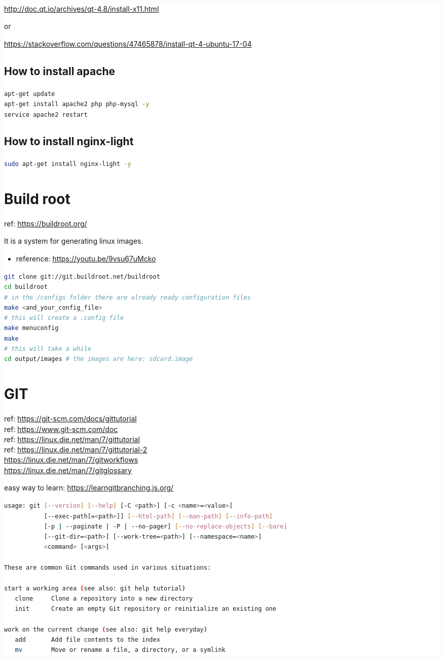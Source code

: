 http://doc.qt.io/archives/qt-4.8/install-x11.html

or 

https://stackoverflow.com/questions/47465878/install-qt-4-ubuntu-17-04

## How to install apache 

```bash
apt-get update
apt-get install apache2 php php-mysql -y
service apache2 restart
```

## How to install nginx-light

```bash
sudo apt-get install nginx-light -y
```
# Build root 

ref: https://buildroot.org/

It is a system for generating linux images. 

 - reference: https://youtu.be/9vsu67uMcko

```bash
git clone git://git.buildroot.net/buildroot
cd buildroot
# in the /configs folder there are already ready configuration files 
make <and_your_config_file>
# this will create a .config file
make menuconfig
make
# this will take a while
cd output/images # the images are here: sdcard.image
```

# GIT

ref: https://git-scm.com/docs/gittutorial <br>
ref: https://www.git-scm.com/doc <br>
ref: https://linux.die.net/man/7/gittutorial <br>
ref: https://linux.die.net/man/7/gittutorial-2 <br>
https://linux.die.net/man/7/gitworkflows <br>
https://linux.die.net/man/7/gitglossary <br>

easy way to learn: https://learngitbranching.js.org/

```bash
usage: git [--version] [--help] [-C <path>] [-c <name>=<value>]
           [--exec-path[=<path>]] [--html-path] [--man-path] [--info-path]
           [-p | --paginate | -P | --no-pager] [--no-replace-objects] [--bare]
           [--git-dir=<path>] [--work-tree=<path>] [--namespace=<name>]
           <command> [<args>]

These are common Git commands used in various situations:

start a working area (see also: git help tutorial)
   clone     Clone a repository into a new directory
   init      Create an empty Git repository or reinitialize an existing one

work on the current change (see also: git help everyday)
   add       Add file contents to the index
   mv        Move or rename a file, a directory, or a symlink
```